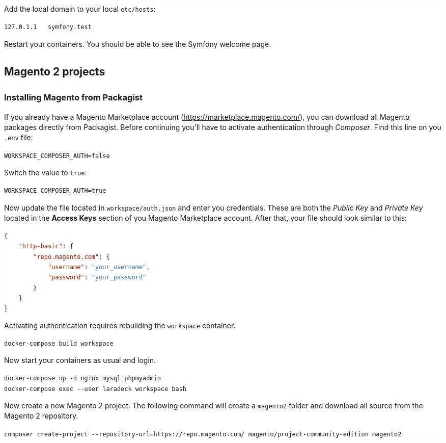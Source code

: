 Add the local domain to your local `etc/hosts`:

```
127.0.1.1	symfony.test
```

Restart your containers. You should be able to see the Symfony welcome page.

## Magento 2 projects

### Installing Magento from Packagist

If you already have a Magento Marketplace account (https://marketplace.magento.com/), you can download all Magento packages directly from Packagist. Before continuing you'll have to activate authentication through *Composer*. Find this line on you `.env` file:

```
WORKSPACE_COMPOSER_AUTH=false
```

Switch the value to `true`:

```
WORKSPACE_COMPOSER_AUTH=true
```

Now update the file located in `workspace/auth.json` and enter you credentials. These are both the *Public Key* and *Private Key* located in the **Access Keys** section of you Magento Marketplace account. After that, your file should look similar to this:

```json
{
    "http-basic": {
        "repo.magento.com": {
            "username": "your_username",
            "password": "your_password"
        }
    }
}
```

Activating authentication requires rebuilding the `workspace` container.

```bash
docker-compose build workspace
```

Now start your containers as usual and login.

```
docker-compose up -d nginx mysql phpmyadmin
docker-compose exec --user laradock workspace bash
```

Now create a new Magento 2 project. The following command will create a `magento2` folder and download all source from the Magento 2 repository.

```
composer create-project --repository-url=https://repo.magento.com/ magento/project-community-edition magento2
```
